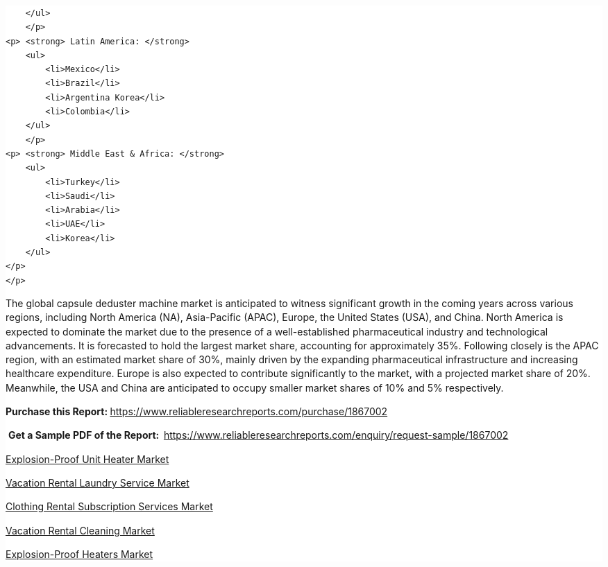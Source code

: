         </ul>
        </p> 
    <p> <strong> Latin America: </strong>
        <ul>
            <li>Mexico</li>
            <li>Brazil</li>
            <li>Argentina Korea</li>
            <li>Colombia</li>
        </ul>
        </p> 
    <p> <strong> Middle East & Africa: </strong>
        <ul>
            <li>Turkey</li>
            <li>Saudi</li>
            <li>Arabia</li>
            <li>UAE</li>
            <li>Korea</li>
        </ul>
    </p>
    </p>
<p><p>The global capsule deduster machine market is anticipated to witness significant growth in the coming years across various regions, including North America (NA), Asia-Pacific (APAC), Europe, the United States (USA), and China. North America is expected to dominate the market due to the presence of a well-established pharmaceutical industry and technological advancements. It is forecasted to hold the largest market share, accounting for approximately 35%. Following closely is the APAC region, with an estimated market share of 30%, mainly driven by the expanding pharmaceutical infrastructure and increasing healthcare expenditure. Europe is also expected to contribute significantly to the market, with a projected market share of 20%. Meanwhile, the USA and China are anticipated to occupy smaller market shares of 10% and 5% respectively.</p></p>
<p><strong>Purchase this Report: </strong><a href="https://www.reliableresearchreports.com/purchase/1867002">https://www.reliableresearchreports.com/purchase/1867002</a></p>
<p>&nbsp;<strong>Get a Sample PDF of the Report:&nbsp;&nbsp;</strong><a href="https://www.reliableresearchreports.com/enquiry/request-sample/1867002">https://www.reliableresearchreports.com/enquiry/request-sample/1867002</a></p>
<p><strong></strong></p>
<p><p><a href="https://github.com/marloy8/Market-Research-Report-List-2/blob/main/explosion-proof-unit-heater-market.md">Explosion-Proof Unit Heater Market</a></p><p><a href="https://medium.com/p/3368caf557cf/edit">Vacation Rental Laundry Service Market</a></p><p><a href="https://medium.com/@julianichols11972/clothing-rental-subscription-services-market-trends-forecast-and-competitive-analysis-to-2030-054cfec53ae6">Clothing Rental Subscription Services Market</a></p><p><a href="https://medium.com/@julianichols11972/vacation-rental-cleaning-market-competitive-analysis-market-trends-and-forecast-to-2030-b0c85bc3351f">Vacation Rental Cleaning Market</a></p><p><a href="https://github.com/aliciawhite5576/Market-Research-Report-List-2/blob/main/explosion-proof-heaters-market.md">Explosion-Proof Heaters Market</a></p></p>